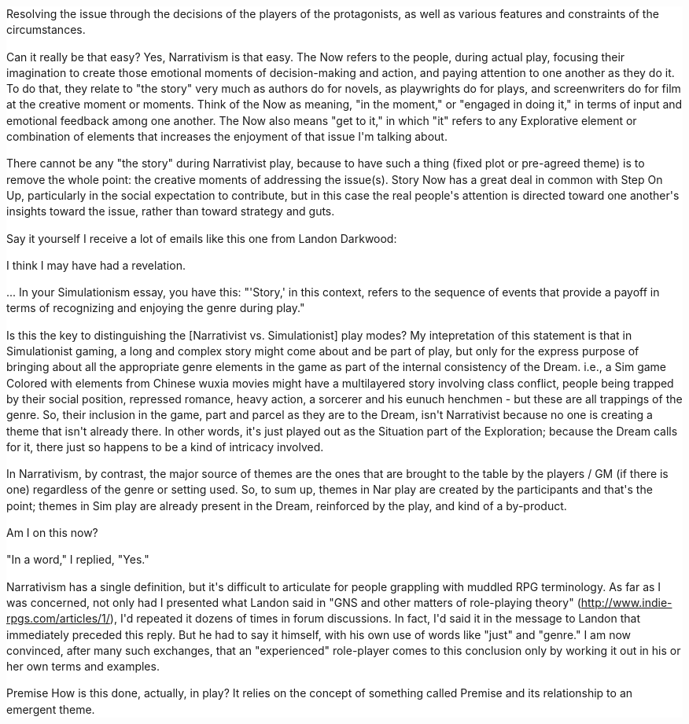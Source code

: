 Resolving the issue through the decisions of the players of the protagonists, as well as various features and constraints of the circumstances.

Can it really be that easy? Yes, Narrativism is that easy. The Now refers to the people, during actual play, focusing their imagination to create those emotional moments of decision-making and action, and paying attention to one another as they do it. To do that, they relate to "the story" very much as authors do for novels, as playwrights do for plays, and screenwriters do for film at the creative moment or moments. Think of the Now as meaning, "in the moment," or "engaged in doing it," in terms of input and emotional feedback among one another. The Now also means "get to it," in which "it" refers to any Explorative element or combination of elements that increases the enjoyment of that issue I'm talking about.

There cannot be any "the story" during Narrativist play, because to have such a thing (fixed plot or pre-agreed theme) is to remove the whole point: the creative moments of addressing the issue(s). Story Now has a great deal in common with Step On Up, particularly in the social expectation to contribute, but in this case the real people's attention is directed toward one another's insights toward the issue, rather than toward strategy and guts.

Say it yourself
I receive a lot of emails like this one from Landon Darkwood:

I think I may have had a revelation.

... In your Simulationism essay, you have this: "'Story,' in this context, refers to the sequence of events that provide a payoff in terms of recognizing and enjoying the genre during play."

Is this the key to distinguishing the [Narrativist vs. Simulationist] play modes? My intepretation of this statement is that in Simulationist gaming, a long and complex story might come about and be part of play, but only for the express purpose of bringing about all the appropriate genre elements in the game as part of the internal consistency of the Dream. i.e., a Sim game Colored with elements from Chinese wuxia movies might have a multilayered story involving class conflict, people being trapped by their social position, repressed romance, heavy action, a sorcerer and his eunuch henchmen - but these are all trappings of the genre. So, their inclusion in the game, part and parcel as they are to the Dream, isn't Narrativist because no one is creating a theme that isn't already there. In other words, it's just played out as the Situation part of the Exploration; because the Dream calls for it, there just so happens to be a kind of intricacy involved.

In Narrativism, by contrast, the major source of themes are the ones that are brought to the table by the players / GM (if there is one) regardless of the genre or setting used. So, to sum up, themes in Nar play are created by the participants and that's the point; themes in Sim play are already present in the Dream, reinforced by the play, and kind of a by-product.

Am I on this now?

"In a word," I replied, "Yes."

Narrativism has a single definition, but it's difficult to articulate for people grappling with muddled RPG terminology. As far as I was concerned, not only had I presented what Landon said in "GNS and other matters of role-playing theory" (http://www.indie-rpgs.com/articles/1/), I'd repeated it dozens of times in forum discussions. In fact, I'd said it in the message to Landon that immediately preceded this reply. But he had to say it himself, with his own use of words like "just" and "genre." I am now convinced, after many such exchanges, that an "experienced" role-player comes to this conclusion only by working it out in his or her own terms and examples.

Premise
How is this done, actually, in play? It relies on the concept of something called Premise and its relationship to an emergent theme.
